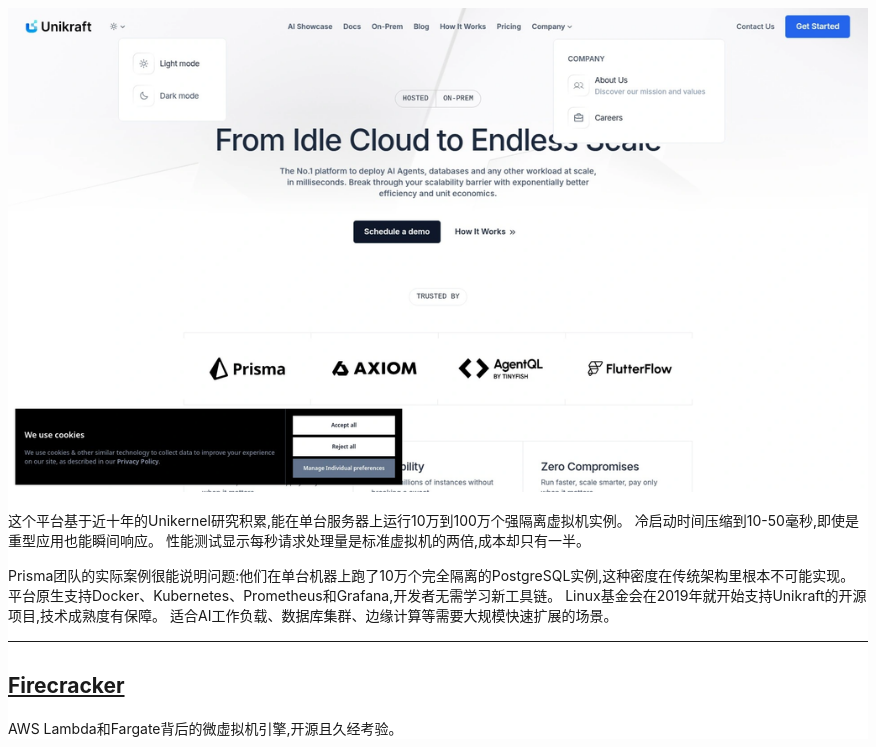 ![Unikraft Cloud Screenshot](image/unikraft.webp)


这个平台基于近十年的Unikernel研究积累,能在单台服务器上运行10万到100万个强隔离虚拟机实例。 冷启动时间压缩到10-50毫秒,即使是重型应用也能瞬间响应。 性能测试显示每秒请求处理量是标准虚拟机的两倍,成本却只有一半。

Prisma团队的实际案例很能说明问题:他们在单台机器上跑了10万个完全隔离的PostgreSQL实例,这种密度在传统架构里根本不可能实现。 平台原生支持Docker、Kubernetes、Prometheus和Grafana,开发者无需学习新工具链。 Linux基金会在2019年就开始支持Unikraft的开源项目,技术成熟度有保障。 适合AI工作负载、数据库集群、边缘计算等需要大规模快速扩展的场景。

***

## **[Firecracker](https://firecracker-microvm.github.io)**

AWS Lambda和Fargate背后的微虚拟机引擎,开源且久经考验。
